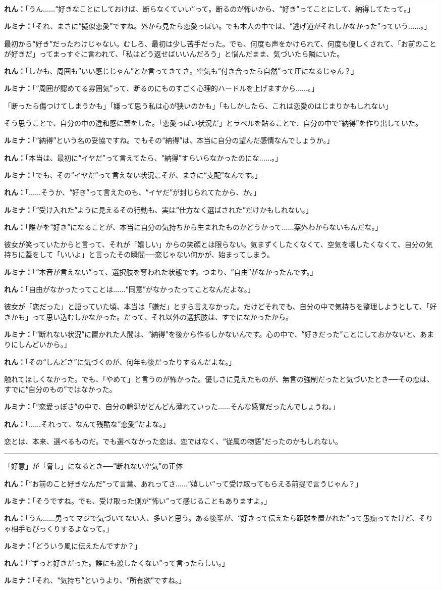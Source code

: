 **れん：**「うん……“好きなことにしておけば、断らなくていい”って。断るのが怖いから、“好き”ってことにして、納得してたって。」

**ルミナ：**「それ、まさに“擬似恋愛”ですね。外から見たら恋愛っぽい。でも本人の中では、“逃げ道がそれしかなかった”っていう……。」

最初から“好き”だったわけじゃない。むしろ、最初は少し苦手だった。でも、何度も声をかけられて、何度も優しくされて、「お前のことが好きだ」ってまっすぐに言われて、「私はどう返せばいいんだろう」と悩んだまま、気づいたら隣にいた。

**れん：**「しかも、周囲も“いい感じじゃん”とか言ってきてさ。空気も“付き合ったら自然”って圧になるじゃん？」

**ルミナ：**「“周囲が認めてる雰囲気”って、断るのにものすごく心理的ハードルを上げますから……。」

「断ったら傷つけてしまうかも」「嫌って思う私は心が狭いのかも」「もしかしたら、これは恋愛のはじまりかもしれない」

そう思うことで、自分の中の違和感に蓋をした。「恋愛っぽい状況だ」とラベルを貼ることで、自分の中で“納得”を作り出していた。

**ルミナ：**「“納得”という名の妥協ですね。でもその“納得”は、本当に自分の望んだ感情なんでしょうか。」

**れん：**「本当は、最初に“イヤだ”って言えてたら、“納得”すらいらなかったのにな……。」

**ルミナ：**「でも、その“イヤだ”って言えない状況こそが、まさに“支配”なんです。」

**れん：**「……そうか、“好き”って言えたのも、“イヤだ”が封じられてたから、か。」

**ルミナ：**「“受け入れた”ように見えるその行動も、実は“仕方なく選ばされた”だけかもしれない。」

**れん：**「誰かを“好き”になることが、本当に自分の気持ちから生まれたものかどうかって……案外わからないもんだな。」

彼女が笑っていたからと言って、それが「嬉しい」からの笑顔とは限らない。気まずくしたくなくて、空気を壊したくなくて、自分の気持ちに蓋をして「いいよ」と言ったその瞬間──恋じゃない何かが、始まってしまう。

**ルミナ：**「“本音が言えない”って、選択肢を奪われた状態です。つまり、“自由”がなかったんです。」

**れん：**「自由がなかったってことは……“同意”がなかったってことなんだよな。」

彼女が「恋だった」と語っていた頃、本当は「嫌だ」とすら言えなかった。だけどそれでも、自分の中で気持ちを整理しようとして、「好きかも」って思い込むしかなかった。だって、それ以外の選択肢は、すでになかったから。

**ルミナ：**「“断れない状況”に置かれた人間は、“納得”を後から作るしかないんです。心の中で、“好きだった”ことにしておかないと、あまりにしんどいから。」

**れん：**「その“しんどさ”に気づくのが、何年も後だったりするんだよな。」

触れてほしくなかった。でも、「やめて」と言うのが怖かった。優しさに見えたものが、無言の強制だったと気づいたとき──その恋は、すでに“自分のもの”ではなかった。

**ルミナ：**「“恋愛っぽさ”の中で、自分の輪郭がどんどん薄れていった……そんな感覚だったんでしょうね。」

**れん：**「……それって、なんて残酷な“恋愛”だよな。」

恋とは、本来、選べるものだ。でも選べなかった恋は、恋ではなく、“従属の物語”だったのかもしれない。

---

「好意」が「脅し」になるとき──“断れない空気”の正体

**れん：**「“お前のこと好きなんだ”って言葉、あれってさ……“嬉しい”って受け取ってもらえる前提で言うじゃん？」

**ルミナ：**「そうですね。でも、受け取った側が“怖い”って感じることもありますよ。」

**れん：**「うん……男ってマジで気づいてない人、多いと思う。ある後輩が、“好きって伝えたら距離を置かれた”って愚痴ってたけど、そりゃ相手もびっくりするよなって。」

**ルミナ：**「どういう風に伝えたんですか？」

**れん：**「“ずっと好きだった。誰にも渡したくない”って言ったらしい。」

**ルミナ：**「それ、“気持ち”というより、“所有欲”ですね。」
